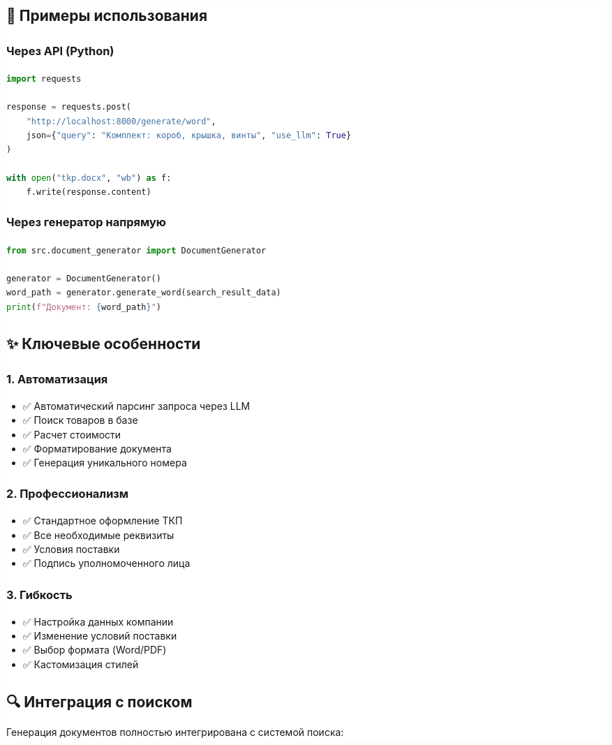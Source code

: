 ## 🎯 Примеры использования

### Через API (Python)
```python
import requests

response = requests.post(
    "http://localhost:8000/generate/word",
    json={"query": "Комплект: короб, крышка, винты", "use_llm": True}
)

with open("tkp.docx", "wb") as f:
    f.write(response.content)
```

### Через генератор напрямую
```python
from src.document_generator import DocumentGenerator

generator = DocumentGenerator()
word_path = generator.generate_word(search_result_data)
print(f"Документ: {word_path}")
```

## ✨ Ключевые особенности

### 1. Автоматизация
- ✅ Автоматический парсинг запроса через LLM
- ✅ Поиск товаров в базе
- ✅ Расчет стоимости
- ✅ Форматирование документа
- ✅ Генерация уникального номера

### 2. Профессионализм
- ✅ Стандартное оформление ТКП
- ✅ Все необходимые реквизиты
- ✅ Условия поставки
- ✅ Подпись уполномоченного лица

### 3. Гибкость
- ✅ Настройка данных компании
- ✅ Изменение условий поставки
- ✅ Выбор формата (Word/PDF)
- ✅ Кастомизация стилей

## 🔍 Интеграция с поиском

Генерация документов полностью интегрирована с системой поиска:
